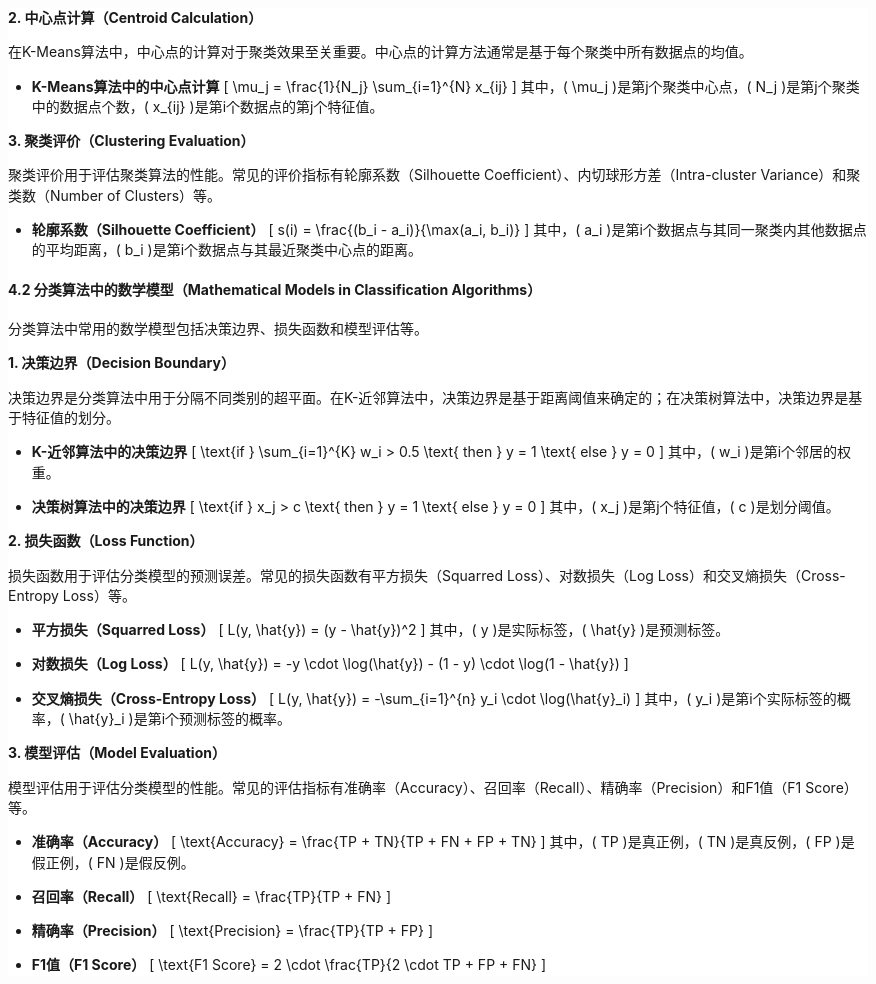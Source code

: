 **2. 中心点计算（Centroid Calculation）**

在K-Means算法中，中心点的计算对于聚类效果至关重要。中心点的计算方法通常是基于每个聚类中所有数据点的均值。

- **K-Means算法中的中心点计算**
\[ \mu_j = \frac{1}{N_j} \sum_{i=1}^{N} x_{ij} \]
其中，\( \mu_j \)是第j个聚类中心点，\( N_j \)是第j个聚类中的数据点个数，\( x_{ij} \)是第i个数据点的第j个特征值。

**3. 聚类评价（Clustering Evaluation）**

聚类评价用于评估聚类算法的性能。常见的评价指标有轮廓系数（Silhouette Coefficient）、内切球形方差（Intra-cluster Variance）和聚类数（Number of Clusters）等。

- **轮廓系数（Silhouette Coefficient）**
\[ s(i) = \frac{(b_i - a_i)}{\max(a_i, b_i)} \]
其中，\( a_i \)是第i个数据点与其同一聚类内其他数据点的平均距离，\( b_i \)是第i个数据点与其最近聚类中心点的距离。

#### 4.2 分类算法中的数学模型（Mathematical Models in Classification Algorithms）

分类算法中常用的数学模型包括决策边界、损失函数和模型评估等。

**1. 决策边界（Decision Boundary）**

决策边界是分类算法中用于分隔不同类别的超平面。在K-近邻算法中，决策边界是基于距离阈值来确定的；在决策树算法中，决策边界是基于特征值的划分。

- **K-近邻算法中的决策边界**
\[ \text{if } \sum_{i=1}^{K} w_i > 0.5 \text{ then } y = 1 \text{ else } y = 0 \]
其中，\( w_i \)是第i个邻居的权重。

- **决策树算法中的决策边界**
\[ \text{if } x_j > c \text{ then } y = 1 \text{ else } y = 0 \]
其中，\( x_j \)是第j个特征值，\( c \)是划分阈值。

**2. 损失函数（Loss Function）**

损失函数用于评估分类模型的预测误差。常见的损失函数有平方损失（Squarred Loss）、对数损失（Log Loss）和交叉熵损失（Cross-Entropy Loss）等。

- **平方损失（Squarred Loss）**
\[ L(y, \hat{y}) = (y - \hat{y})^2 \]
其中，\( y \)是实际标签，\( \hat{y} \)是预测标签。

- **对数损失（Log Loss）**
\[ L(y, \hat{y}) = -y \cdot \log(\hat{y}) - (1 - y) \cdot \log(1 - \hat{y}) \]
- **交叉熵损失（Cross-Entropy Loss）**
\[ L(y, \hat{y}) = -\sum_{i=1}^{n} y_i \cdot \log(\hat{y}_i) \]
其中，\( y_i \)是第i个实际标签的概率，\( \hat{y}_i \)是第i个预测标签的概率。

**3. 模型评估（Model Evaluation）**

模型评估用于评估分类模型的性能。常见的评估指标有准确率（Accuracy）、召回率（Recall）、精确率（Precision）和F1值（F1 Score）等。

- **准确率（Accuracy）**
\[ \text{Accuracy} = \frac{TP + TN}{TP + FN + FP + TN} \]
其中，\( TP \)是真正例，\( TN \)是真反例，\( FP \)是假正例，\( FN \)是假反例。

- **召回率（Recall）**
\[ \text{Recall} = \frac{TP}{TP + FN} \]
- **精确率（Precision）**
\[ \text{Precision} = \frac{TP}{TP + FP} \]
- **F1值（F1 Score）**
\[ \text{F1 Score} = 2 \cdot \frac{TP}{2 \cdot TP + FP + FN} \]
